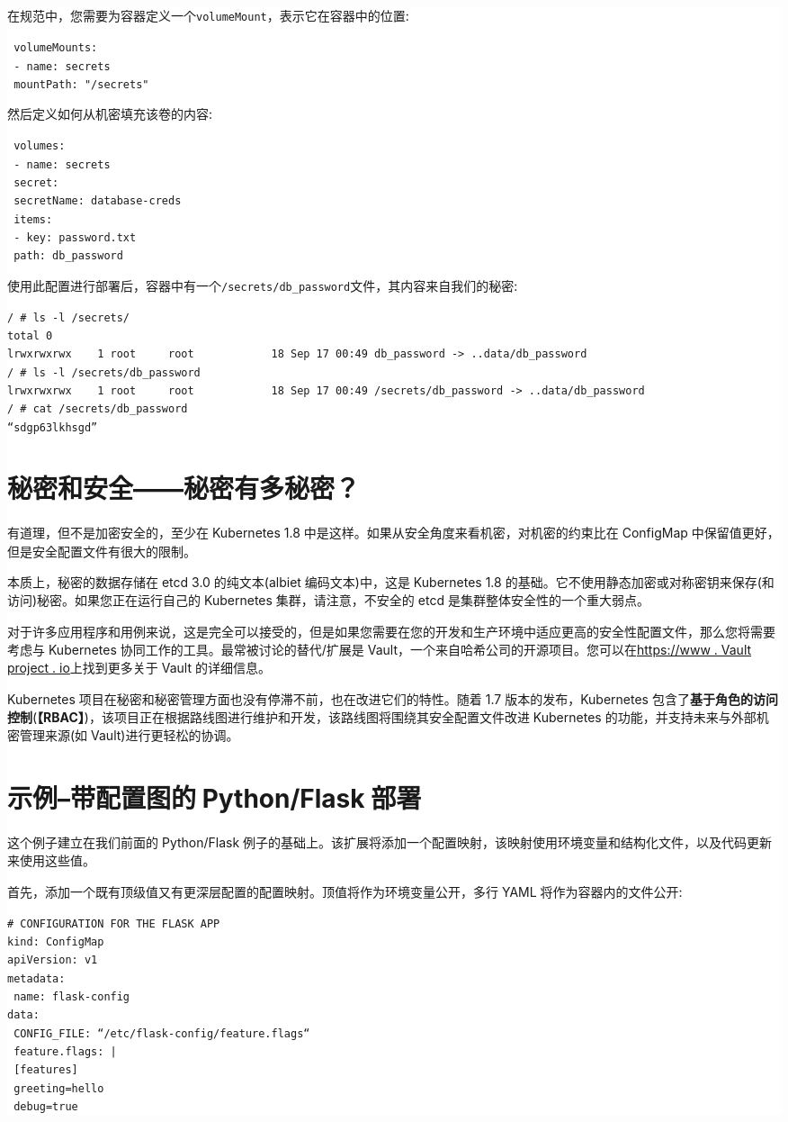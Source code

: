 在规范中，您需要为容器定义一个`volumeMount`，表示它在容器中的位置:

```
 volumeMounts:
 - name: secrets
 mountPath: "/secrets"
```

然后定义如何从机密填充该卷的内容:

```
 volumes:
 - name: secrets
 secret:
 secretName: database-creds
 items:
 - key: password.txt
 path: db_password
```

使用此配置进行部署后，容器中有一个`/secrets/db_password`文件，其内容来自我们的秘密:

```
/ # ls -l /secrets/
total 0
lrwxrwxrwx    1 root     root            18 Sep 17 00:49 db_password -> ..data/db_password
/ # ls -l /secrets/db_password
lrwxrwxrwx    1 root     root            18 Sep 17 00:49 /secrets/db_password -> ..data/db_password
/ # cat /secrets/db_password
“sdgp63lkhsgd”
```

# 秘密和安全——秘密有多秘密？

有道理，但不是加密安全的，至少在 Kubernetes 1.8 中是这样。如果从安全角度来看机密，对机密的约束比在 ConfigMap 中保留值更好，但是安全配置文件有很大的限制。

本质上，秘密的数据存储在 etcd 3.0 的纯文本(albiet 编码文本)中，这是 Kubernetes 1.8 的基础。它不使用静态加密或对称密钥来保存(和访问)秘密。如果您正在运行自己的 Kubernetes 集群，请注意，不安全的 etcd 是集群整体安全性的一个重大弱点。

对于许多应用程序和用例来说，这是完全可以接受的，但是如果您需要在您的开发和生产环境中适应更高的安全性配置文件，那么您将需要考虑与 Kubernetes 协同工作的工具。最常被讨论的替代/扩展是 Vault，一个来自哈希公司的开源项目。您可以在[https://www . Vault project . io](https://www.vaultproject.io)上找到更多关于 Vault 的详细信息。

Kubernetes 项目在秘密和秘密管理方面也没有停滞不前，也在改进它们的特性。随着 1.7 版本的发布，Kubernetes 包含了**基于角色的访问控制**(**【RBAC】**)，该项目正在根据路线图进行维护和开发，该路线图将围绕其安全配置文件改进 Kubernetes 的功能，并支持未来与外部机密管理来源(如 Vault)进行更轻松的协调。

# 示例–带配置图的 Python/Flask 部署

这个例子建立在我们前面的 Python/Flask 例子的基础上。该扩展将添加一个配置映射，该映射使用环境变量和结构化文件，以及代码更新来使用这些值。

首先，添加一个既有顶级值又有更深层配置的配置映射。顶值将作为环境变量公开，多行 YAML 将作为容器内的文件公开:

```
# CONFIGURATION FOR THE FLASK APP
kind: ConfigMap
apiVersion: v1
metadata:
 name: flask-config
data:
 CONFIG_FILE: “/etc/flask-config/feature.flags“
 feature.flags: |
 [features]
 greeting=hello
 debug=true
```
